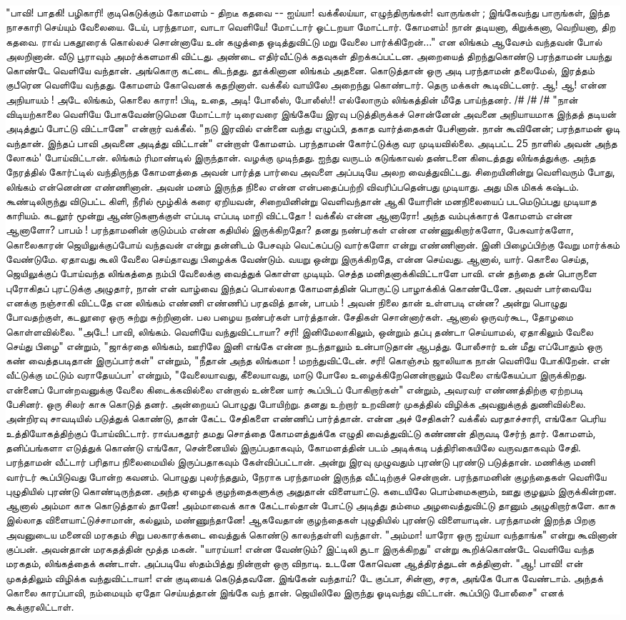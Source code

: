 "பாவி! பாதகி! பழிகாரி! குடிகெடுக்கும் கோமளம் - திறடீ கதவை -- ஐய்யா! வக்கீலய்யா, எழுந்திருங்கள்! வாருங்கள் ; இங்கேவந்து பாருங்கள், இந்த நாசகாரி செய்யும் வேலையை. டேய், பரந்தாமா, வாடா வெளியே! மோட்டார் ஓட்டறயா மோட்டார். கோமளம்! நான் தடியனா, கிறுக்கனா, வெறியனா, திற கதவை. ராவ் பகதூரைக் கொல்லச் சொன்னாயே உன் கழுத்தை ஒடித்துவிட்டு மறு வேலை பார்க்கிறேன்..." என லிங்கம் ஆவேசம் வந்தவன் போல் அலறினான். வீடு பூராவும் அமர்க்களமாகி விட்டது. அண்டை எதிர்வீட்டுக் கதவுகள் திறக்கப்பட்டன. அறையைத் திறந்துகொண்டு பரந்தாமன் பயந்து கொண்டே வெளியே வந்தான். அங்கொரு கட்டை கிடந்தது. தூக்கினான லிங்கம் அதனை. கொடுத்தான் ஒரு அடி பரந்தாமன் தலைமேல், இரத்தம் குபீரென வெளியே வந்தது. கோமளம் கோவெனக் கதறினாள். வக்கீல் வாயிலே அறைந்து கொண்டார். தெரு மக்கள் கூடிவிட்டனர்.
ஆ! ஆ! என்ன அநியாயம் ! அடே லிங்கம், கொலை காரா! பிடி, உதை, அடி! போலீஸ், போலீஸ்!!
எல்லோரும் லிங்கத்தின் மீதே பாய்ந்தனர்.
/# /# /#
"நான் விடியற்காலை வெளியே போகவேண்டுமென மோட்டார் டிரைவரை இங்கேயே இரவு படுத்திருக்கச் சொன்னேன் அவனை அநியாயமாக இந்தத் தடியன் அடித்துப் போட்டு விட்டானே" என்றார் வக்கீல்.
"நடு இரவில் என்னை வந்து எழுப்பி, தகாத வார்த்தைகள் பேசினான். நான் கூவினேன்; பரந்தாமன் ஓடி வந்தான். இந்தப் பாவி அவனை அடித்து விட்டான்" என்றாள் கோமளம்.
பரந்தாமன் கோர்ட்டுக்கு வர முடியவில்லை. அடிபட்ட 25 நாளில் அவன் அந்த லோகம்' போய்விட்டான். லிங்கம் ரிமாண்டில் இருந்தான்.
வழக்கு முடிந்தது. ஐந்து வருடம் கடுங்காவல் தண்டனை கிடைத்தது லிங்கத்துக்கு. அந்த நேரத்தில் கோர்ட்டில் வந்திருந்த கோமளத்தை அவன் பார்த்த பார்வை அவளை அப்படியே அலற வைத்துவிட்டது.
சிறையினின்று வெளிவரும் போது, லிங்கம் என்னென்ன எண்ணினான். அவன் மனம் இருந்த நிலை என்ன என்பதைப்பற்றி விவரிப்பதென்பது முடியாது. அது மிக மிகக் கஷ்டம். கூண்டிலிருந்து விடுபட்ட கிளி, நீரில் மூழ்கிக் கரை ஏறியவன், சிறையினின்று வெளிவந்தான் ஆகி யோரின் மனநிலையைப் படமெடுப்பது முடியாத காரியம்.
கடலூர் மூன்று ஆண்டுகளுக்குள் எப்படி எப்படி மாறி விட்டதோ ! வக்கீல் என்ன ஆனாரோ! அந்த வம்புக்காரக் கோமளம் என்ன ஆனாளோ? பாபம் ! பரந்தாமனின் குடும்பம் என்ன கதியில் இருக்கிறதோ? தனது நண்பர்கள் என்ன எண்ணுகிறார்களோ, பேசுவார்களோ, கொலைகாரன் ஜெயிலுக்குப்போய் வந்தவன் என்று தன்னிடம் பேசவும் வெட்கப்படு வார்களோ என்று எண்ணினான்.
இனி பிழைப்பிற்கு வேறு மார்க்கம் வேண்டுமே. ஏதாவது கூலி வேலை செய்தாவது பிழைக்க வேண்டும். வயறு ஒன்று இருக்கிறதே, என்ன செய்வது. ஆனால், யார். கொலை செய்த, ஜெயிலுக்குப் போய்வந்த லிங்கத்தை நம்பி வேலைக்கு வைத்துக் கொள்ள முடியும்.
செத்த மனிதனாக்கிவிட்டாளே பாவி. என் தந்தை தன் பொருளை புரோகிதப் புரட்டுக்கு அழுதார், நான் என் வாழ்வை இந்தப் பொல்லாத கோமளத்தின் பொருட்டு பாழாக்கிக் கொண்டேனே. அவள் பார்வையே எனக்கு நஞ்சாகி விட்டதே என லிங்கம் எண்ணி எண்ணிப் பரதவித் தான், பாபம் ! அவன் நிலை தான் உள்ளபடி என்ன? அன்று பொழுது போவதற்குள், கடலூரை ஒரு சுற்று சுற்றினான். பல பழைய நண்பர்கள் பார்த்தான். சேதிகள் சொன்னார்கள். ஆனால் ஒருவர்கூட, தோழமை கொள்ளவில்லை.
"அடே! பாவி, லிங்கம். வெளியே வந்துவிட்டாயா? சரி! இனிமேலாகிலும், ஒன்றும் தப்பு தண்டா செய்யாமல், ஏதாகிலும் வேலை செய்து பிழை" என்றும்,
"ஜாக்ரதை லிங்கம், ஊரிலே இனி எங்கே என்ன நடந்தாலும் உன்பாடுதான் ஆபத்து. போலீசார் உன் மீது எப்போதும் ஒரு கண் வைத்தபடிதான் இருப்பார்கள்" என்றும்,
"நீதான் அந்த லிங்கமா ! மறந்துவிட்டேன். சரி! கொஞ்சம் ஜாலியாக நான் வெளியே போகிறேன். என் வீட்டுக்கு மட்டும் வராதேயப்பா' என்றும்,
"வேலையாவது, கீலையாவது, மாடு போலே உழைக்கிறேனென்றாலும் வேலை எங்கேயப்பா இருக்கிறது. என்னைப் போன்றவனுக்கு வேலை கிடைக்கவில்லை என்றால் உன்னை யார் கூப்பிடப் போகிறார்கள்" என்றும், அவரவர் எண்ணத்திற்கு ஏற்றபடி பேசினர். ஒரு சிலர் காசு கொடுத் தனர். அன்றையப் பொழுது போயிற்று. தனது உற்றார் உறவினர் முகத்தில் விழிக்க அவனுக்குத் துணிவில்லை. அன்றிரவு சாவடியில் படுத்துக் கொண்டு, தான் கேட்ட சேதிகளை எண்ணிப் பார்த்தான்.
என்ன அச் சேதிகள்?
வக்கீல் வரதாச்சாரி, எங்கோ பெரிய உத்தியோகத்திற்குப் போய்விட்டார். ராவ்பகதூர் தமது சொத்தை கோமளத்துக்கே எழுதி வைத்துவிட்டு கண்ணன் திருவடி சேர்ந் தார். கோமளம், தனிப்பங்களா எடுத்துக் கொண்டு எங்கோ, சென்னையில் இருப்பதாகவும், கோமளத்தின் படம் அடிக்கடி பத்திரிகையிலே வருவதாகவும் சேதி. பரந்தாமன் வீட்டார் பரிதாப நிலைமையில் இருப்பதாகவும் கேள்விப்பட்டான்.
அன்று இரவு முழுவதும் புரண்டு புரண்டு படுத்தான். மணிக்கு மணி வார்டர் கூப்பிடுவது போன்ற கவனம்.
பொழுது புலர்ந்ததும், நேராக பரந்தாமன் இருந்த வீட்டிற்குச் சென்றான்.
பரந்தாமனின் குழந்தைகள் வெளியே புழுதியில் புரண்டு கொண்டிருந்தன. அந்த ஏழைக் குழந்தைகளுக்கு அதுதான் விளையாட்டு. கடையிலே பொம்மைகளும், ஊது குழலும் இருக்கின்றன. ஆனால் அம்மா காசு கொடுத்தால் தானே!
அம்மாவைக் காசு கேட்டால்தான் போட்டு அடித்து தம்மை அழவைத்துவிட்டு தானும் அழுகிறார்களே. காசு இல்லாத விளையாட்டுச்சாமான், கல்லும், மண்ணுந்தானே! ஆகவேதான் குழந்தைகள் புழுதியில் புரண்டு விளையாடின். பரந்தாமன் இறந்த பிறகு அவனுடைய மனைவி மரகதம் சிறு பலகாரக்கடை வைத்துக் கொண்டு காலந்தள்ளி வந்தாள்.
"அம்மா! யாரோ ஒரு ஐய்யா வந்தாங்க" என்று கூவினான் குப்பன். அவன்தான் மரகதத்தின் மூத்த மகன்.
"யாரய்யா! என்ன வேண்டும்? இட்டிலி சூடா இருக்கிறது" என்று கூறிக்கொண்டே வெளியே வந்த மரகதம், லிங்கத்தைக் கண்டாள். அப்படியே ஸ்தம்பித்து நின்றாள் ஒரு விநாடி. உடனே கோவென ஆத்திரத்துடன் கத்தினாள். "ஆ! பாவி! என் முகத்திலும் விழிக்க வந்துவிட்டாயா! என் குடியைக் கெடுத்தவனே. இங்கேன் வந்தாய்? டே குப்பா, சின்னா, சரசு, அங்கே போக வேண்டாம். அந்தக் கொலை காரப்பாவி, நம்மையும் ஏதோ செய்யத்தான் இங்கே வந் தான். ஜெயிலிலே இருந்து ஓடிவந்து விட்டான். கூப்பிடு போலீசை" எனக் கூக்குரலிட்டாள்.